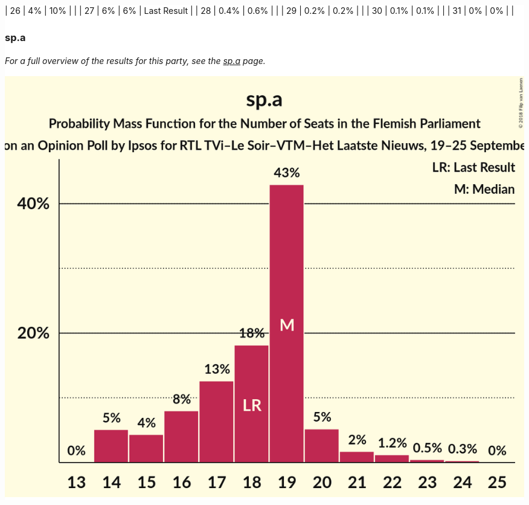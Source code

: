 | 26 | 4% | 10% |  |
| 27 | 6% | 6% | Last Result |
| 28 | 0.4% | 0.6% |  |
| 29 | 0.2% | 0.2% |  |
| 30 | 0.1% | 0.1% |  |
| 31 | 0% | 0% |  |

### sp.a

*For a full overview of the results for this party, see the [sp.a](party-spa.html) page.*

![Graph with seats probability mass function not yet produced](2016-09-25-Ipsos-seats-pmf-spa.png "Seats Probability Mass Function")
